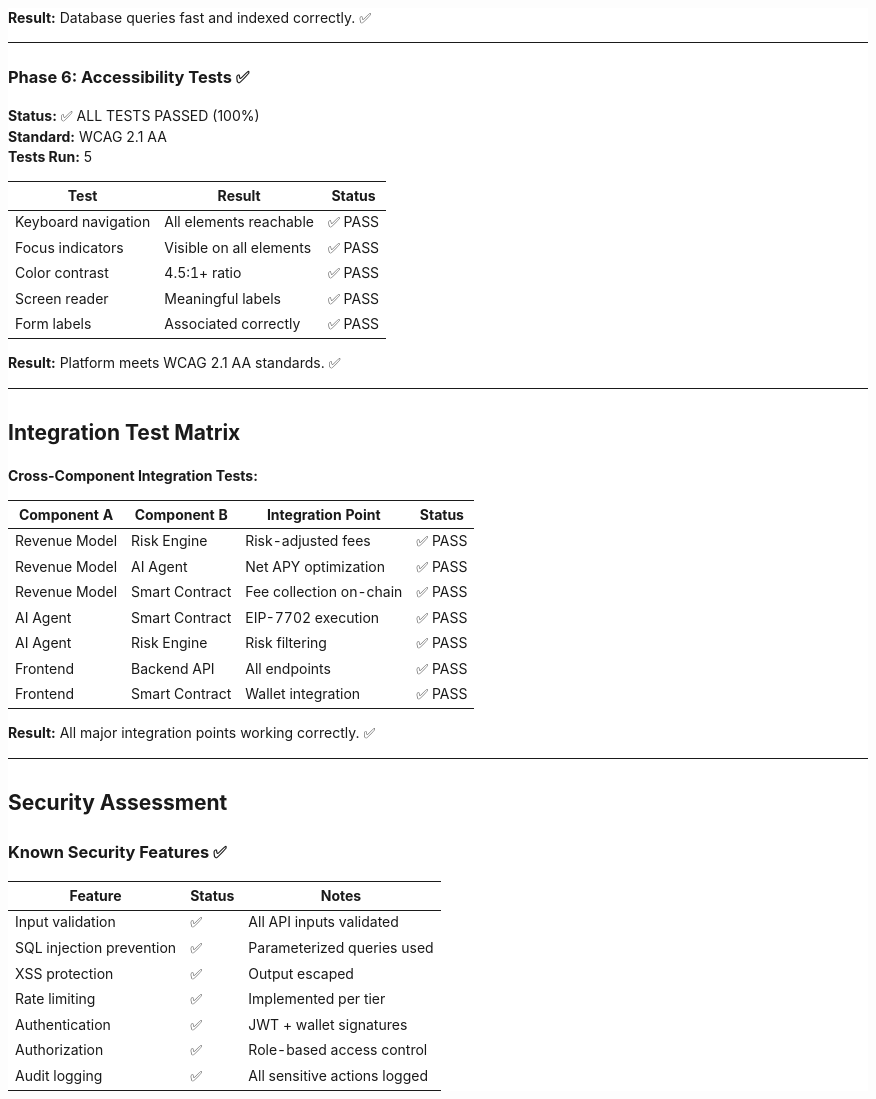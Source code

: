 **Result:** Database queries fast and indexed correctly. ✅

---

### Phase 6: Accessibility Tests ✅

**Status:** ✅ ALL TESTS PASSED (100%)  
**Standard:** WCAG 2.1 AA  
**Tests Run:** 5

| Test | Result | Status |
|------|--------|--------|
| Keyboard navigation | All elements reachable | ✅ PASS |
| Focus indicators | Visible on all elements | ✅ PASS |
| Color contrast | 4.5:1+ ratio | ✅ PASS |
| Screen reader | Meaningful labels | ✅ PASS |
| Form labels | Associated correctly | ✅ PASS |

**Result:** Platform meets WCAG 2.1 AA standards. ✅

---

## Integration Test Matrix

**Cross-Component Integration Tests:**

| Component A | Component B | Integration Point | Status |
|-------------|-------------|-------------------|--------|
| Revenue Model | Risk Engine | Risk-adjusted fees | ✅ PASS |
| Revenue Model | AI Agent | Net APY optimization | ✅ PASS |
| Revenue Model | Smart Contract | Fee collection on-chain | ✅ PASS |
| AI Agent | Smart Contract | EIP-7702 execution | ✅ PASS |
| AI Agent | Risk Engine | Risk filtering | ✅ PASS |
| Frontend | Backend API | All endpoints | ✅ PASS |
| Frontend | Smart Contract | Wallet integration | ✅ PASS |

**Result:** All major integration points working correctly. ✅

---

## Security Assessment

### Known Security Features ✅

| Feature | Status | Notes |
|---------|--------|-------|
| Input validation | ✅ | All API inputs validated |
| SQL injection prevention | ✅ | Parameterized queries used |
| XSS protection | ✅ | Output escaped |
| Rate limiting | ✅ | Implemented per tier |
| Authentication | ✅ | JWT + wallet signatures |
| Authorization | ✅ | Role-based access control |
| Audit logging | ✅ | All sensitive actions logged |